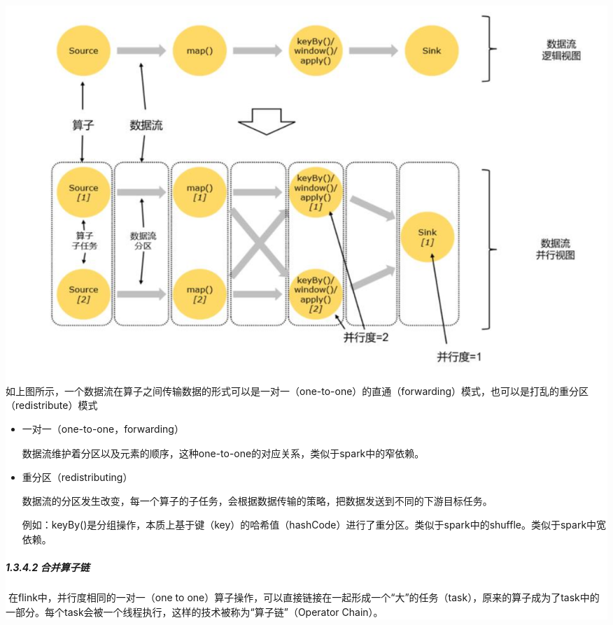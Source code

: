 ![image-20221212224301342](../image/interview/Flink/算子间的数据传输.png)

​		如上图所示，一个数据流在算子之间传输数据的形式可以是一对一（one-to-one）的直通（forwarding）模式，也可以是打乱的重分区（redistribute）模式

- 一对一（one-to-one，forwarding）

  数据流维护着分区以及元素的顺序，这种one-to-one的对应关系，类似于spark中的窄依赖。

- 重分区（redistributing）	

  数据流的分区发生改变，每一个算子的子任务，会根据数据传输的策略，把数据发送到不同的下游目标任务。

  例如：keyBy()是分组操作，本质上基于键（key）的哈希值（hashCode）进行了重分区。类似于spark中的shuffle。类似于spark中宽依赖。

##### 1.3.4.2 合并算子链

​		在flink中，并行度相同的一对一（one to one）算子操作，可以直接链接在一起形成一个“大”的任务（task），原来的算子成为了task中的一部分。每个task会被一个线程执行，这样的技术被称为“算子链”（Operator Chain）。
